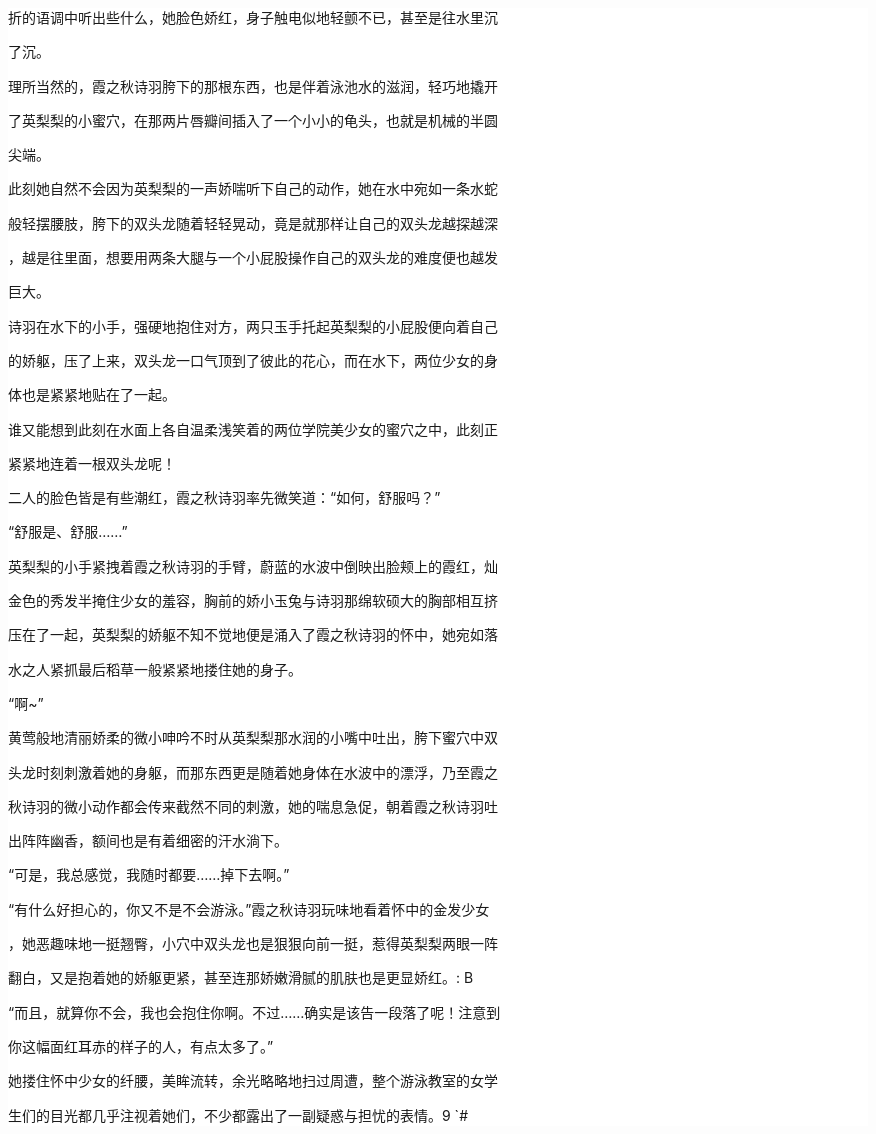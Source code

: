 折的语调中听出些什么，她脸色娇红，身子触电似地轻颤不已，甚至是往水里沉

了沉。

理所当然的，霞之秋诗羽胯下的那根东西，也是伴着泳池水的滋润，轻巧地撬开

了英梨梨的小蜜穴，在那两片唇瓣间插入了一个小小的龟头，也就是机械的半圆

尖端。

此刻她自然不会因为英梨梨的一声娇喘听下自己的动作，她在水中宛如一条水蛇

般轻摆腰肢，胯下的双头龙随着轻轻晃动，竟是就那样让自己的双头龙越探越深

，越是往里面，想要用两条大腿与一个小屁股操作自己的双头龙的难度便也越发

巨大。

诗羽在水下的小手，强硬地抱住对方，两只玉手托起英梨梨的小屁股便向着自己

的娇躯，压了上来，双头龙一口气顶到了彼此的花心，而在水下，两位少女的身

体也是紧紧地贴在了一起。

谁又能想到此刻在水面上各自温柔浅笑着的两位学院美少女的蜜穴之中，此刻正

紧紧地连着一根双头龙呢！

二人的脸色皆是有些潮红，霞之秋诗羽率先微笑道：“如何，舒服吗？”

“舒服是、舒服……”

英梨梨的小手紧拽着霞之秋诗羽的手臂，蔚蓝的水波中倒映出脸颊上的霞红，灿

金色的秀发半掩住少女的羞容，胸前的娇小玉兔与诗羽那绵软硕大的胸部相互挤

压在了一起，英梨梨的娇躯不知不觉地便是涌入了霞之秋诗羽的怀中，她宛如落

水之人紧抓最后稻草一般紧紧地搂住她的身子。

“啊~”

黄莺般地清丽娇柔的微小呻吟不时从英梨梨那水润的小嘴中吐出，胯下蜜穴中双

头龙时刻刺激着她的身躯，而那东西更是随着她身体在水波中的漂浮，乃至霞之

秋诗羽的微小动作都会传来截然不同的刺激，她的喘息急促，朝着霞之秋诗羽吐

出阵阵幽香，额间也是有着细密的汗水淌下。

“可是，我总感觉，我随时都要……掉下去啊。”

“有什么好担心的，你又不是不会游泳。”霞之秋诗羽玩味地看着怀中的金发少女

，她恶趣味地一挺翘臀，小穴中双头龙也是狠狠向前一挺，惹得英梨梨两眼一阵

翻白，又是抱着她的娇躯更紧，甚至连那娇嫩滑腻的肌肤也是更显娇红。: B

“而且，就算你不会，我也会抱住你啊。不过……确实是该告一段落了呢！注意到

你这幅面红耳赤的样子的人，有点太多了。”

她搂住怀中少女的纤腰，美眸流转，余光略略地扫过周遭，整个游泳教室的女学

生们的目光都几乎注视着她们，不少都露出了一副疑惑与担忧的表情。9 `#
